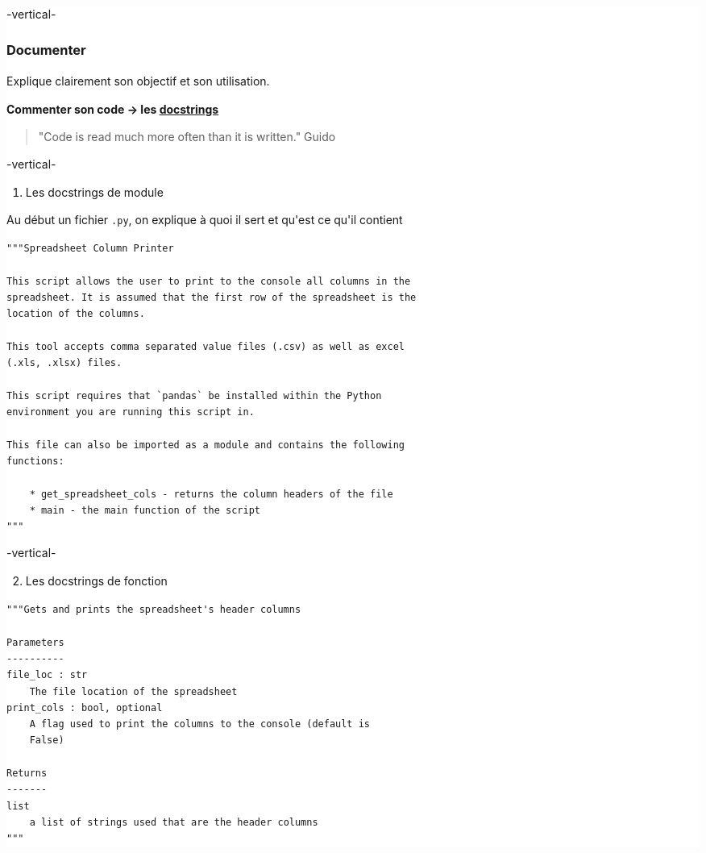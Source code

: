 -vertical-

### Documenter

Explique clairement son objectif et son utilisation.

**Commenter son code &rarr; les [docstrings](https://peps.python.org/pep-0257/#what-is-a-docstring)**

> "Code is read much more often than it is written." Guido

-vertical-

1. Les docstrings de module

Au début un fichier `.py`, on explique à quoi il sert et qu'est ce qu'il contient
```
"""Spreadsheet Column Printer

This script allows the user to print to the console all columns in the
spreadsheet. It is assumed that the first row of the spreadsheet is the
location of the columns.

This tool accepts comma separated value files (.csv) as well as excel
(.xls, .xlsx) files.

This script requires that `pandas` be installed within the Python
environment you are running this script in.

This file can also be imported as a module and contains the following
functions:

    * get_spreadsheet_cols - returns the column headers of the file
    * main - the main function of the script
"""
```
-vertical-

2. Les docstrings de fonction
```
"""Gets and prints the spreadsheet's header columns

Parameters
----------
file_loc : str
    The file location of the spreadsheet
print_cols : bool, optional
    A flag used to print the columns to the console (default is
    False)

Returns
-------
list
    a list of strings used that are the header columns
"""
```
